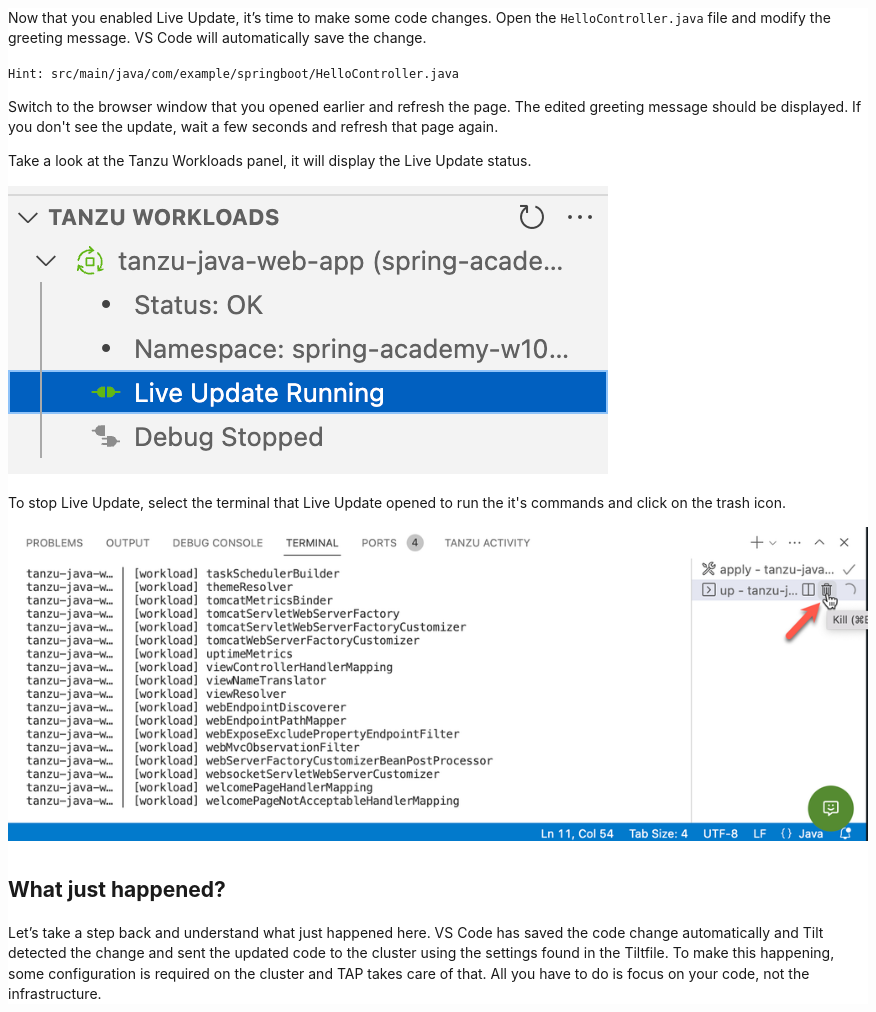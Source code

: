 Now that you enabled Live Update, it’s time to make some code changes. Open the `HelloController.java` file and modify the greeting message. VS Code will automatically save the change.

```bash
Hint: src/main/java/com/example/springboot/HelloController.java
```

Switch to the browser window that you opened earlier and refresh the page. The edited greeting message should be displayed. If you don't see the update, wait a few seconds and refresh that page again.

Take a look at the Tanzu Workloads panel, it will display the Live Update status.

![Live Update](images/live-update-panel.png)

To stop Live Update, select the terminal that Live Update opened to run the it's commands and click on the trash icon.

![Live Update](images/kill-live-update.png)

## What just happened?

Let’s take a step back and understand what just happened here. VS Code has saved the code change automatically and Tilt detected the change and sent the updated code to the cluster using the settings found in the Tiltfile. To make this happening, some configuration is required on the cluster and TAP takes care of that. All you have to do is focus on your code, not the infrastructure.

